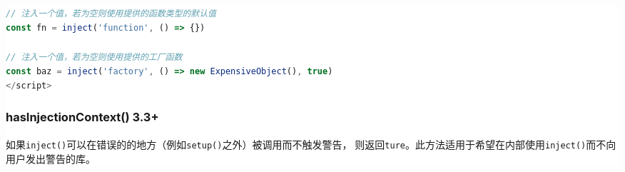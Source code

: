 ```javascript
// 注入一个值，若为空则使用提供的函数类型的默认值
const fn = inject('function', () => {})

// 注入一个值，若为空则使用提供的工厂函数
const baz = inject('factory', () => new ExpensiveObject(), true)
</script>
```

### hasInjectionContext()  3.3+

如果`inject()`可以在错误的的地方（例如`setup()`之外）被调用而不触发警告， 则返回`ture`。此方法适用于希望在内部使用`inject()`而不向用户发出警告的库。
